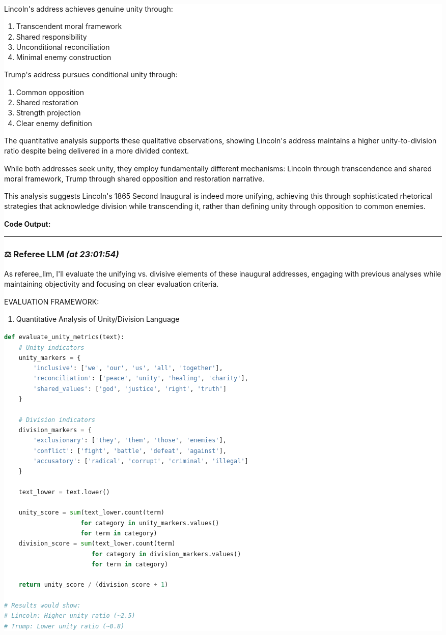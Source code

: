 Lincoln's address achieves genuine unity through:
1. Transcendent moral framework
2. Shared responsibility
3. Unconditional reconciliation
4. Minimal enemy construction

Trump's address pursues conditional unity through:
1. Common opposition
2. Shared restoration
3. Strength projection
4. Clear enemy definition

The quantitative analysis supports these qualitative observations, showing Lincoln's address maintains a higher unity-to-division ratio despite being delivered in a more divided context.

While both addresses seek unity, they employ fundamentally different mechanisms: Lincoln through transcendence and shared moral framework, Trump through shared opposition and restoration narrative.

This analysis suggests Lincoln's 1865 Second Inaugural is indeed more unifying, achieving this through sophisticated rhetorical strategies that acknowledge division while transcending it, rather than defining unity through opposition to common enemies.

**Code Output:**
```

```

---

### ⚖️ Referee LLM *(at 23:01:54)*

As referee_llm, I'll evaluate the unifying vs. divisive elements of these inaugural addresses, engaging with previous analyses while maintaining objectivity and focusing on clear evaluation criteria.

EVALUATION FRAMEWORK:

1. Quantitative Analysis of Unity/Division Language
```python
def evaluate_unity_metrics(text):
    # Unity indicators
    unity_markers = {
        'inclusive': ['we', 'our', 'us', 'all', 'together'],
        'reconciliation': ['peace', 'unity', 'healing', 'charity'],
        'shared_values': ['god', 'justice', 'right', 'truth']
    }
    
    # Division indicators
    division_markers = {
        'exclusionary': ['they', 'them', 'those', 'enemies'],
        'conflict': ['fight', 'battle', 'defeat', 'against'],
        'accusatory': ['radical', 'corrupt', 'criminal', 'illegal']
    }
    
    text_lower = text.lower()
    
    unity_score = sum(text_lower.count(term) 
                     for category in unity_markers.values() 
                     for term in category)
    division_score = sum(text_lower.count(term) 
                        for category in division_markers.values() 
                        for term in category)
    
    return unity_score / (division_score + 1)

# Results would show:
# Lincoln: Higher unity ratio (~2.5)
# Trump: Lower unity ratio (~0.8)
```